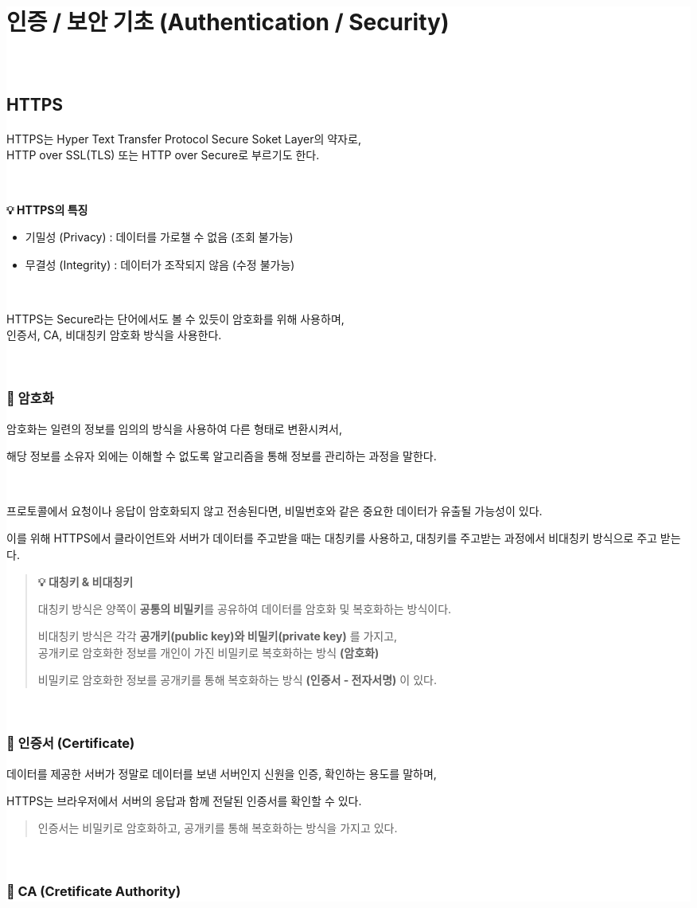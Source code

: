 # 인증 / 보안 기초 (Authentication / Security)

<br>

## HTTPS

HTTPS는 Hyper Text Transfer Protocol Secure Soket Layer의 약자로,  
HTTP over SSL(TLS) 또는 HTTP over Secure로 부르기도 한다.

<br>

**💡 HTTPS의 특징**

- 기밀성 (Privacy) : 데이터를 가로챌 수 없음 (조회 불가능)

- 무결성 (Integrity) : 데이터가 조작되지 않음 (수정 불가능)

<br>

HTTPS는 Secure라는 단어에서도 볼 수 있듯이 암호화를 위해 사용하며,  
인증서, CA, 비대칭키 암호화 방식을 사용한다.

<br>

### 🔸 암호화

암호화는 일련의 정보를 임의의 방식을 사용하여 다른 형태로 변환시켜서,  

해당 정보를 소유자 외에는 이해할 수 없도록 알고리즘을 통해 정보를 관리하는 과정을 말한다.

<br>

프로토콜에서 요청이나 응답이 암호화되지 않고 전송된다면, 비밀번호와 같은 중요한 데이터가 유출될 가능성이 있다.

이를 위해 HTTPS에서 클라이언트와 서버가 데이터를 주고받을 때는 대칭키를 사용하고, 대칭키를 주고받는 과정에서 비대칭키 방식으로 주고 받는다.

> **💡 대칭키 & 비대칭키**
>
> 대칭키 방식은 양쪽이 **공통의 비밀키**를 공유하여 데이터를 암호화 및 복호화하는 방식이다.
>
> 비대칭키 방식은 각각 **공개키(public key)와 비밀키(private key)** 를 가지고,  
> 공개키로 암호화한 정보를 개인이 가진 비밀키로 복호화하는 방식 **(암호화)**
> 
> 비밀키로 암호화한 정보를 공개키를 통해 복호화하는 방식 **(인증서 - 전자서명)** 이 있다.

<br>

### 🔸 인증서 (Certificate)

데이터를 제공한 서버가 정말로 데이터를 보낸 서버인지 신원을 인증, 확인하는 용도를 말하며,

HTTPS는 브라우저에서 서버의 응답과 함께 전달된 인증서를 확인할 수 있다.

> 인증서는 비밀키로 암호화하고, 공개키를 통해 복호화하는 방식을 가지고 있다.

<br>

### 🔸 CA (Cretificate Authority)
